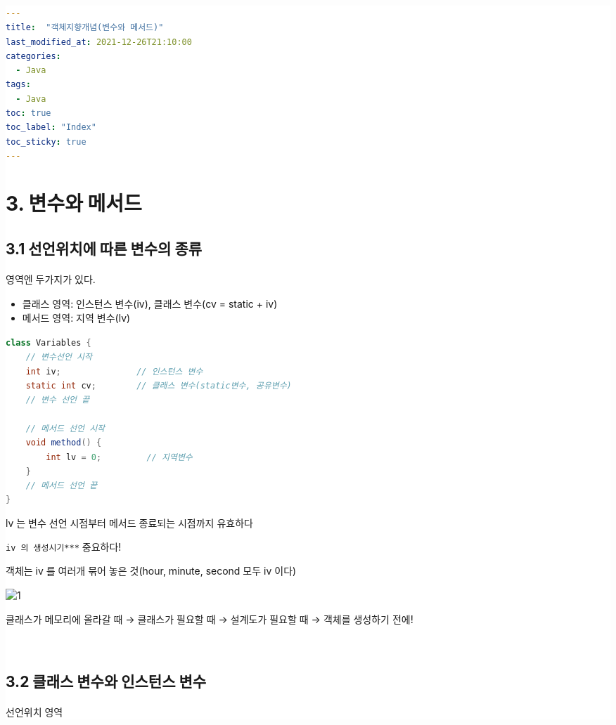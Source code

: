 ```yaml
---
title:  "객체지향개념(변수와 메서드)"
last_modified_at: 2021-12-26T21:10:00
categories: 
  - Java
tags:
  - Java
toc: true
toc_label: "Index"
toc_sticky: true
---
```

# 3. 변수와 메서드

## 3.1 선언위치에 따른 변수의 종류

영역엔 두가지가 있다.

- 클래스 영역: 인스턴스 변수(iv), 클래스 변수(cv = static + iv)
- 메서드 영역: 지역 변수(lv)

```java
class Variables {
	// 변수선언 시작
	int iv;               // 인스턴스 변수
	static int cv;        // 클래스 변수(static변수, 공유변수)
	// 변수 선언 끝

	// 메서드 선언 시작
	void method() {
		int lv = 0;         // 지역변수
	}
	// 메서드 선언 끝
}
```

lv 는 변수 선언 시점부터 메서드 종료되는 시점까지 유효하다

`iv 의 생성시기***`  중요하다!

객체는 iv 를 여러개 묶어 놓은 것(hour, minute, second 모두 iv 이다)

![1](https://user-images.githubusercontent.com/79130276/146764094-e9920099-d51d-4a64-aa08-e94f51f6728e.png)

클래스가 메모리에 올라갈 때 → 클래스가 필요할 때 → 설계도가 필요할 때 → 객체를 생성하기 전에!

<br>

## 3.2 클래스 변수와 인스턴스 변수

선언위치 영역
